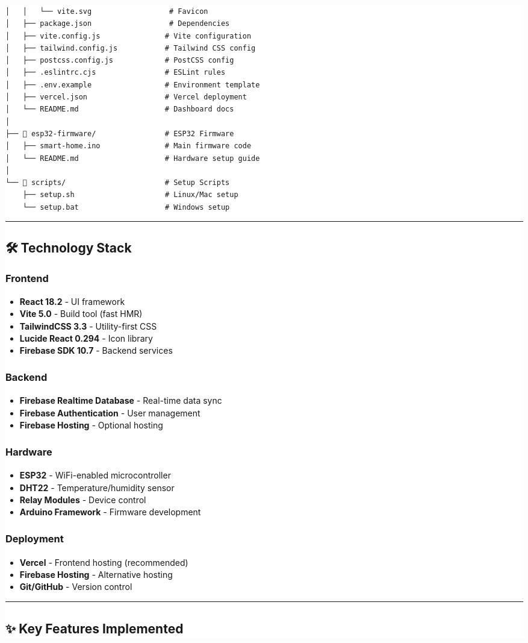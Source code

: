 ```
│   │   └── vite.svg                  # Favicon
│   ├── package.json                  # Dependencies
│   ├── vite.config.js               # Vite configuration
│   ├── tailwind.config.js           # Tailwind CSS config
│   ├── postcss.config.js            # PostCSS config
│   ├── .eslintrc.cjs                # ESLint rules
│   ├── .env.example                 # Environment template
│   ├── vercel.json                  # Vercel deployment
│   └── README.md                    # Dashboard docs
│
├── 📂 esp32-firmware/                # ESP32 Firmware
│   ├── smart-home.ino               # Main firmware code
│   └── README.md                    # Hardware setup guide
│
└── 📂 scripts/                       # Setup Scripts
    ├── setup.sh                     # Linux/Mac setup
    └── setup.bat                    # Windows setup
```

---

## 🛠️ Technology Stack

### Frontend
- **React 18.2** - UI framework
- **Vite 5.0** - Build tool (fast HMR)
- **TailwindCSS 3.3** - Utility-first CSS
- **Lucide React 0.294** - Icon library
- **Firebase SDK 10.7** - Backend services

### Backend
- **Firebase Realtime Database** - Real-time data sync
- **Firebase Authentication** - User management
- **Firebase Hosting** - Optional hosting

### Hardware
- **ESP32** - WiFi-enabled microcontroller
- **DHT22** - Temperature/humidity sensor
- **Relay Modules** - Device control
- **Arduino Framework** - Firmware development

### Deployment
- **Vercel** - Frontend hosting (recommended)
- **Firebase Hosting** - Alternative hosting
- **Git/GitHub** - Version control

---

## ✨ Key Features Implemented
